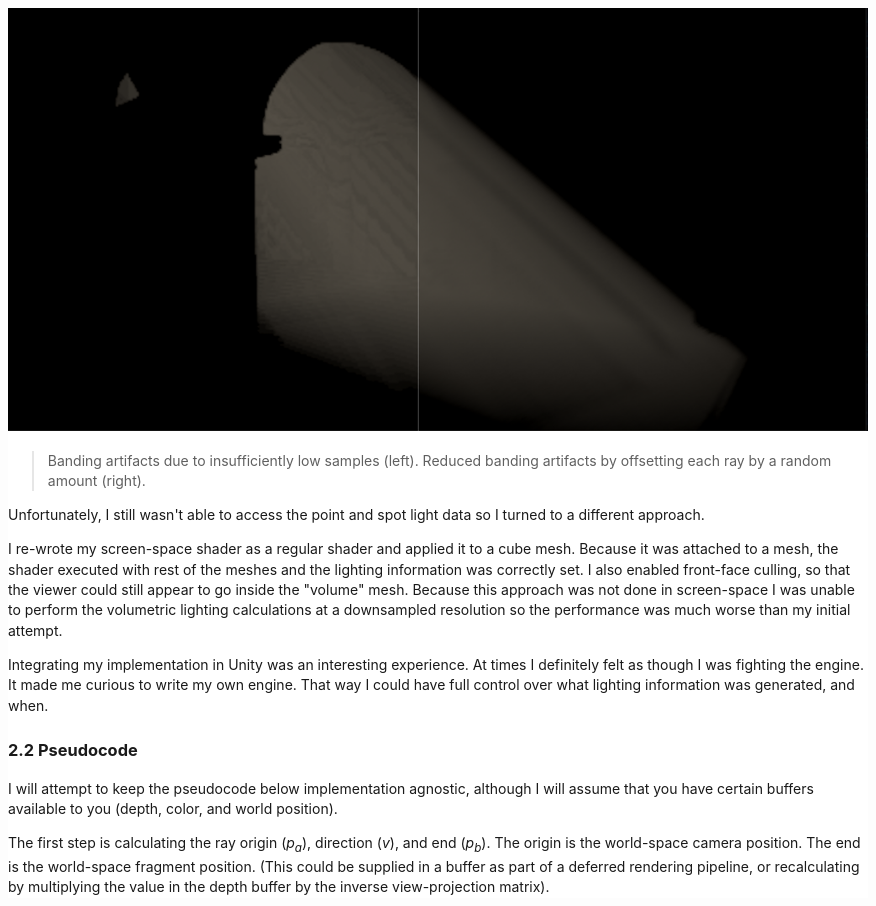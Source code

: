 ![banding](/assets/img/volumetric-lighting/banding.png)
> Banding artifacts due to insufficiently low samples  (left). Reduced banding artifacts by offsetting each ray by a random amount (right).



Unfortunately, I still wasn't able to access the point and spot light data so I turned to a different approach.



I re-wrote my screen-space shader as a regular shader and applied it to a cube mesh. Because it was attached to a mesh, the shader executed with rest of the meshes and the lighting information was correctly set. I also enabled front-face culling, so that the viewer could still appear to go inside the "volume" mesh. Because this approach was not done in screen-space I was unable to perform the volumetric lighting calculations at a downsampled resolution so the performance was much worse than my initial attempt.



Integrating my implementation in Unity was an interesting experience. At times I definitely felt as though I was fighting the engine. It made me curious to write my own engine. That way I could have full control over what lighting information was generated, and when.



### 2.2 Pseudocode

I will attempt to keep the pseudocode below implementation agnostic, although I will assume that you have certain buffers available to you (depth, color, and world position).

The first step is calculating the ray origin ($p_a$), direction ($v$), and end ($p_b$). The origin is the world-space camera position. The end is the world-space fragment position. (This could be supplied in a buffer as part of a deferred rendering pipeline, or recalculating by multiplying the value in the depth buffer by the inverse view-projection matrix).
